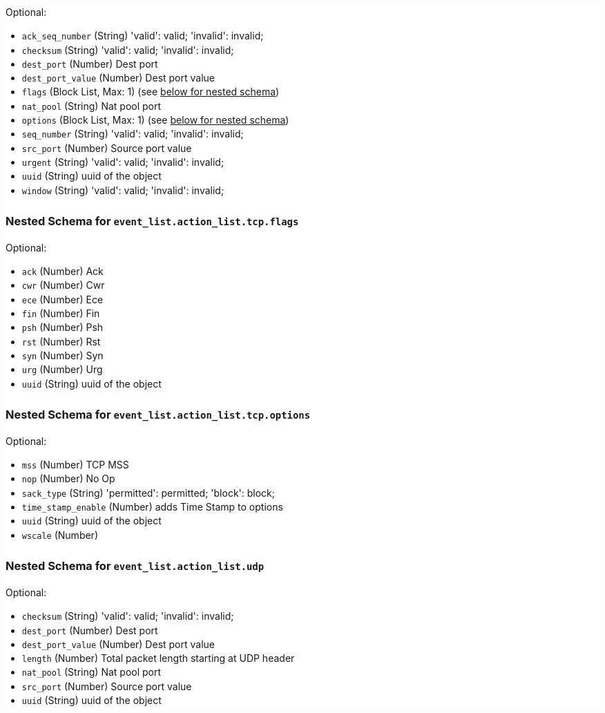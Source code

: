 Optional:

- `ack_seq_number` (String) 'valid': valid; 'invalid': invalid;
- `checksum` (String) 'valid': valid; 'invalid': invalid;
- `dest_port` (Number) Dest port
- `dest_port_value` (Number) Dest port value
- `flags` (Block List, Max: 1) (see [below for nested schema](#nestedblock--event_list--action_list--tcp--flags))
- `nat_pool` (String) Nat pool port
- `options` (Block List, Max: 1) (see [below for nested schema](#nestedblock--event_list--action_list--tcp--options))
- `seq_number` (String) 'valid': valid; 'invalid': invalid;
- `src_port` (Number) Source port value
- `urgent` (String) 'valid': valid; 'invalid': invalid;
- `uuid` (String) uuid of the object
- `window` (String) 'valid': valid; 'invalid': invalid;

<a id="nestedblock--event_list--action_list--tcp--flags"></a>
### Nested Schema for `event_list.action_list.tcp.flags`

Optional:

- `ack` (Number) Ack
- `cwr` (Number) Cwr
- `ece` (Number) Ece
- `fin` (Number) Fin
- `psh` (Number) Psh
- `rst` (Number) Rst
- `syn` (Number) Syn
- `urg` (Number) Urg
- `uuid` (String) uuid of the object


<a id="nestedblock--event_list--action_list--tcp--options"></a>
### Nested Schema for `event_list.action_list.tcp.options`

Optional:

- `mss` (Number) TCP MSS
- `nop` (Number) No Op
- `sack_type` (String) 'permitted': permitted; 'block': block;
- `time_stamp_enable` (Number) adds Time Stamp to options
- `uuid` (String) uuid of the object
- `wscale` (Number)



<a id="nestedblock--event_list--action_list--udp"></a>
### Nested Schema for `event_list.action_list.udp`

Optional:

- `checksum` (String) 'valid': valid; 'invalid': invalid;
- `dest_port` (Number) Dest port
- `dest_port_value` (Number) Dest port value
- `length` (Number) Total packet length starting at UDP header
- `nat_pool` (String) Nat pool port
- `src_port` (Number) Source port value
- `uuid` (String) uuid of the object
